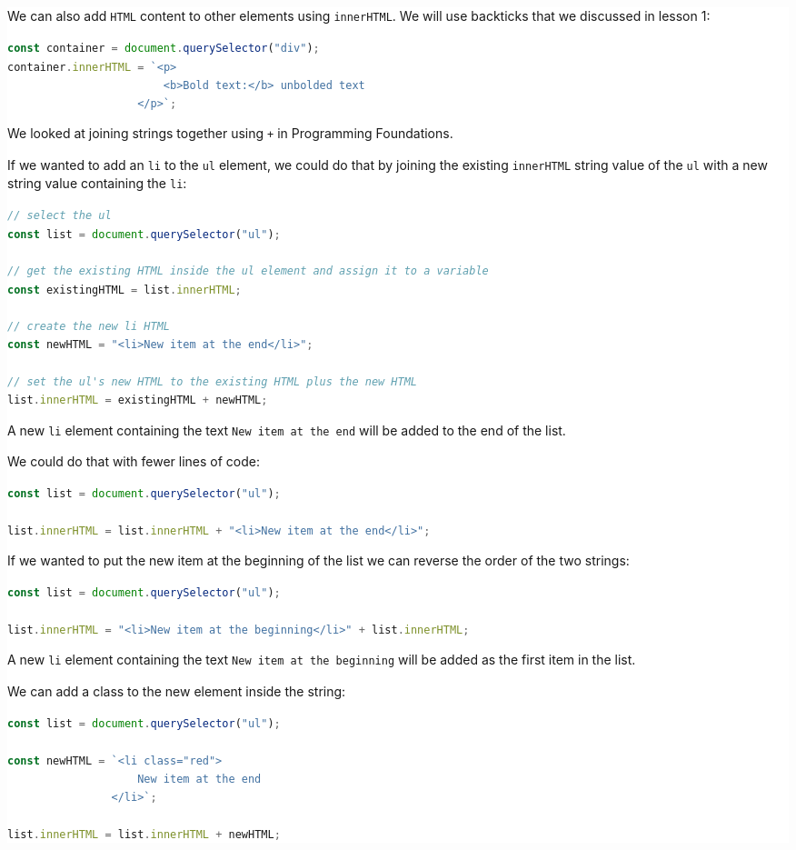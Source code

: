 We can also add `HTML` content to other elements using `innerHTML`. We will use backticks that we discussed in lesson 1:

```js
const container = document.querySelector("div");
container.innerHTML = `<p>
                        <b>Bold text:</b> unbolded text
                    </p>`;
```

We looked at joining strings together using `+` in Programming Foundations.

If we wanted to add an `li` to the `ul` element, we could do that by joining the existing `innerHTML` string value of the `ul` with a new string value containing the `li`:

```js
// select the ul
const list = document.querySelector("ul");

// get the existing HTML inside the ul element and assign it to a variable
const existingHTML = list.innerHTML;

// create the new li HTML
const newHTML = "<li>New item at the end</li>";

// set the ul's new HTML to the existing HTML plus the new HTML
list.innerHTML = existingHTML + newHTML;
```

A new `li` element containing the text `New item at the end` will be added to the end of the list.

We could do that with fewer lines of code:

```js
const list = document.querySelector("ul");

list.innerHTML = list.innerHTML + "<li>New item at the end</li>";
```

If we wanted to put the new item at the beginning of the list we can reverse the order of the two strings:

```js
const list = document.querySelector("ul");

list.innerHTML = "<li>New item at the beginning</li>" + list.innerHTML;
```

A new `li` element containing the text `New item at the beginning` will be added as the first item in the list.

We can add a class to the new element inside the string:

```js
const list = document.querySelector("ul");

const newHTML = `<li class="red">
                    New item at the end
                </li>`;

list.innerHTML = list.innerHTML + newHTML;
```
